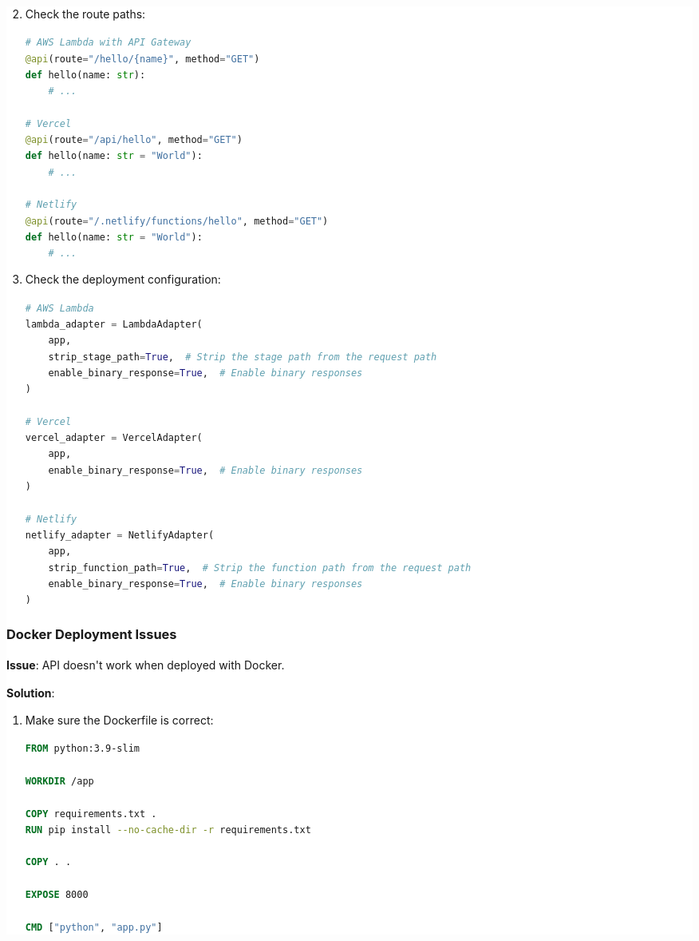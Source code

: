 2. Check the route paths:

   ```python
   # AWS Lambda with API Gateway
   @api(route="/hello/{name}", method="GET")
   def hello(name: str):
       # ...
   
   # Vercel
   @api(route="/api/hello", method="GET")
   def hello(name: str = "World"):
       # ...
   
   # Netlify
   @api(route="/.netlify/functions/hello", method="GET")
   def hello(name: str = "World"):
       # ...
   ```

3. Check the deployment configuration:

   ```python
   # AWS Lambda
   lambda_adapter = LambdaAdapter(
       app,
       strip_stage_path=True,  # Strip the stage path from the request path
       enable_binary_response=True,  # Enable binary responses
   )
   
   # Vercel
   vercel_adapter = VercelAdapter(
       app,
       enable_binary_response=True,  # Enable binary responses
   )
   
   # Netlify
   netlify_adapter = NetlifyAdapter(
       app,
       strip_function_path=True,  # Strip the function path from the request path
       enable_binary_response=True,  # Enable binary responses
   )
   ```

### Docker Deployment Issues

**Issue**: API doesn't work when deployed with Docker.

**Solution**:

1. Make sure the Dockerfile is correct:

   ```dockerfile
   FROM python:3.9-slim
   
   WORKDIR /app
   
   COPY requirements.txt .
   RUN pip install --no-cache-dir -r requirements.txt
   
   COPY . .
   
   EXPOSE 8000
   
   CMD ["python", "app.py"]
   ```
